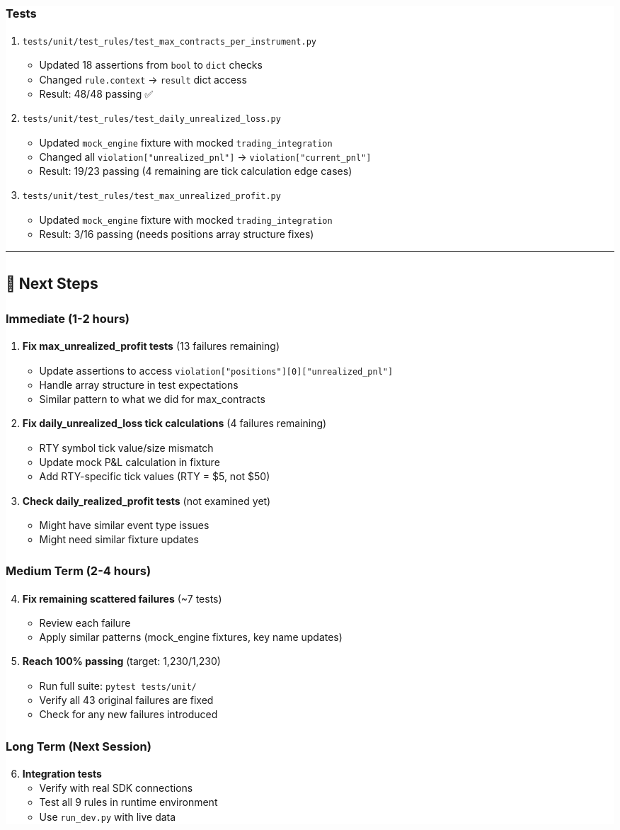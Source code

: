 ### Tests
1. `tests/unit/test_rules/test_max_contracts_per_instrument.py`
   - Updated 18 assertions from `bool` to `dict` checks
   - Changed `rule.context` → `result` dict access
   - Result: 48/48 passing ✅

2. `tests/unit/test_rules/test_daily_unrealized_loss.py`
   - Updated `mock_engine` fixture with mocked `trading_integration`
   - Changed all `violation["unrealized_pnl"]` → `violation["current_pnl"]`
   - Result: 19/23 passing (4 remaining are tick calculation edge cases)

3. `tests/unit/test_rules/test_max_unrealized_profit.py`
   - Updated `mock_engine` fixture with mocked `trading_integration`
   - Result: 3/16 passing (needs positions array structure fixes)

---

## 🚀 Next Steps

### Immediate (1-2 hours)

1. **Fix max_unrealized_profit tests** (13 failures remaining)
   - Update assertions to access `violation["positions"][0]["unrealized_pnl"]`
   - Handle array structure in test expectations
   - Similar pattern to what we did for max_contracts

2. **Fix daily_unrealized_loss tick calculations** (4 failures remaining)
   - RTY symbol tick value/size mismatch
   - Update mock P&L calculation in fixture
   - Add RTY-specific tick values (RTY = $5, not $50)

3. **Check daily_realized_profit tests** (not examined yet)
   - Might have similar event type issues
   - Might need similar fixture updates

### Medium Term (2-4 hours)

4. **Fix remaining scattered failures** (~7 tests)
   - Review each failure
   - Apply similar patterns (mock_engine fixtures, key name updates)

5. **Reach 100% passing** (target: 1,230/1,230)
   - Run full suite: `pytest tests/unit/`
   - Verify all 43 original failures are fixed
   - Check for any new failures introduced

### Long Term (Next Session)

6. **Integration tests**
   - Verify with real SDK connections
   - Test all 9 rules in runtime environment
   - Use `run_dev.py` with live data
